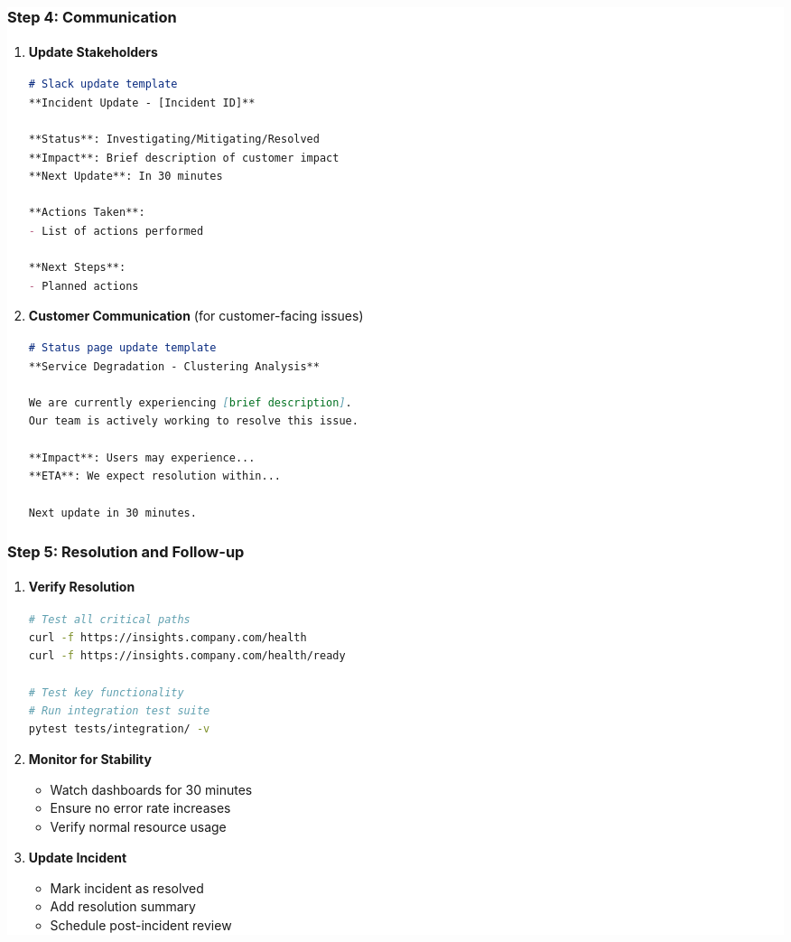### Step 4: Communication

1. **Update Stakeholders**
   ```markdown
   # Slack update template
   **Incident Update - [Incident ID]**
   
   **Status**: Investigating/Mitigating/Resolved
   **Impact**: Brief description of customer impact
   **Next Update**: In 30 minutes
   
   **Actions Taken**:
   - List of actions performed
   
   **Next Steps**:
   - Planned actions
   ```

2. **Customer Communication** (for customer-facing issues)
   ```markdown
   # Status page update template
   **Service Degradation - Clustering Analysis**
   
   We are currently experiencing [brief description]. 
   Our team is actively working to resolve this issue.
   
   **Impact**: Users may experience...
   **ETA**: We expect resolution within...
   
   Next update in 30 minutes.
   ```

### Step 5: Resolution and Follow-up

1. **Verify Resolution**
   ```bash
   # Test all critical paths
   curl -f https://insights.company.com/health
   curl -f https://insights.company.com/health/ready
   
   # Test key functionality
   # Run integration test suite
   pytest tests/integration/ -v
   ```

2. **Monitor for Stability**
   - Watch dashboards for 30 minutes
   - Ensure no error rate increases
   - Verify normal resource usage

3. **Update Incident**
   - Mark incident as resolved
   - Add resolution summary
   - Schedule post-incident review
